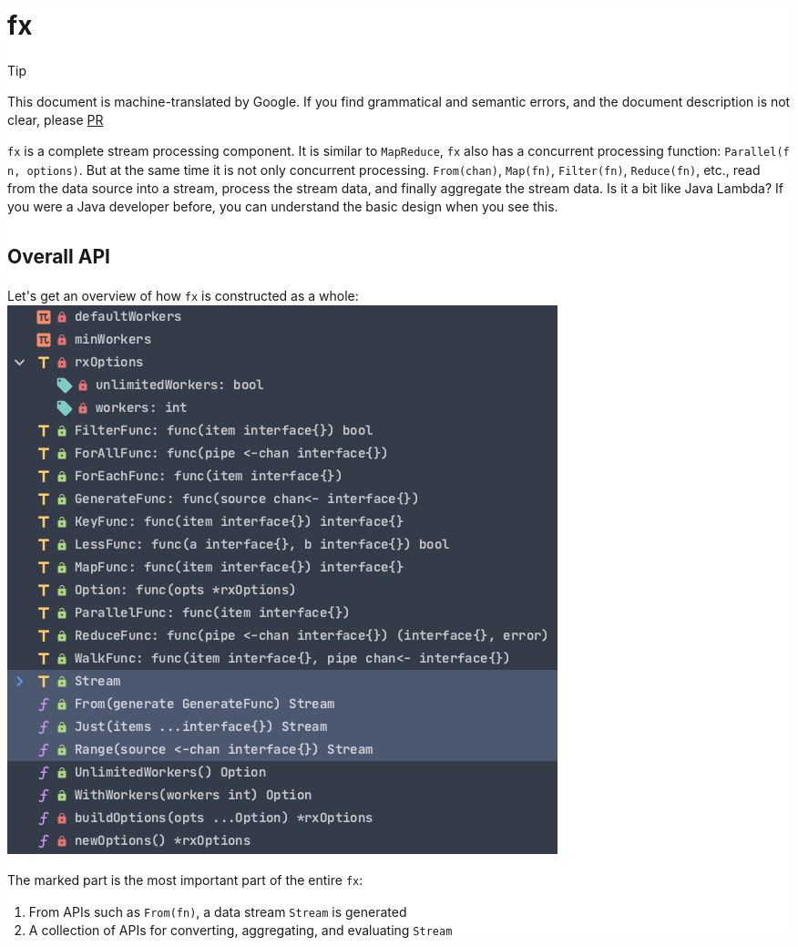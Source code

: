 # fx
> [!TIP]
> This document is machine-translated by Google. If you find grammatical and semantic errors, and the document description is not clear, please [PR](doc-contibute.md)

`fx` is a complete stream processing component.
It is similar to `MapReduce`, `fx` also has a concurrent processing function: `Parallel(fn, options)`. But at the same time it is not only concurrent processing. `From(chan)`, `Map(fn)`, `Filter(fn)`, `Reduce(fn)`, etc., read from the data source into a stream, process the stream data, and finally aggregate the stream data. Is it a bit like Java Lambda? If you were a Java developer before, you can understand the basic design when you see this.

## Overall API
Let's get an overview of how `fx` is constructed as a whole:
![dc500acd526d40aabfe4f53cf5bd180a_tplv-k3u1fbpfcp-zoom-1.png](./resource/dc500acd526d40aabfe4f53cf5bd180a_tplv-k3u1fbpfcp-zoom-1.png)

The marked part is the most important part of the entire `fx`:

1. From APIs such as `From(fn)`, a data stream `Stream` is generated
2. A collection of APIs for converting, aggregating, and evaluating `Stream`
